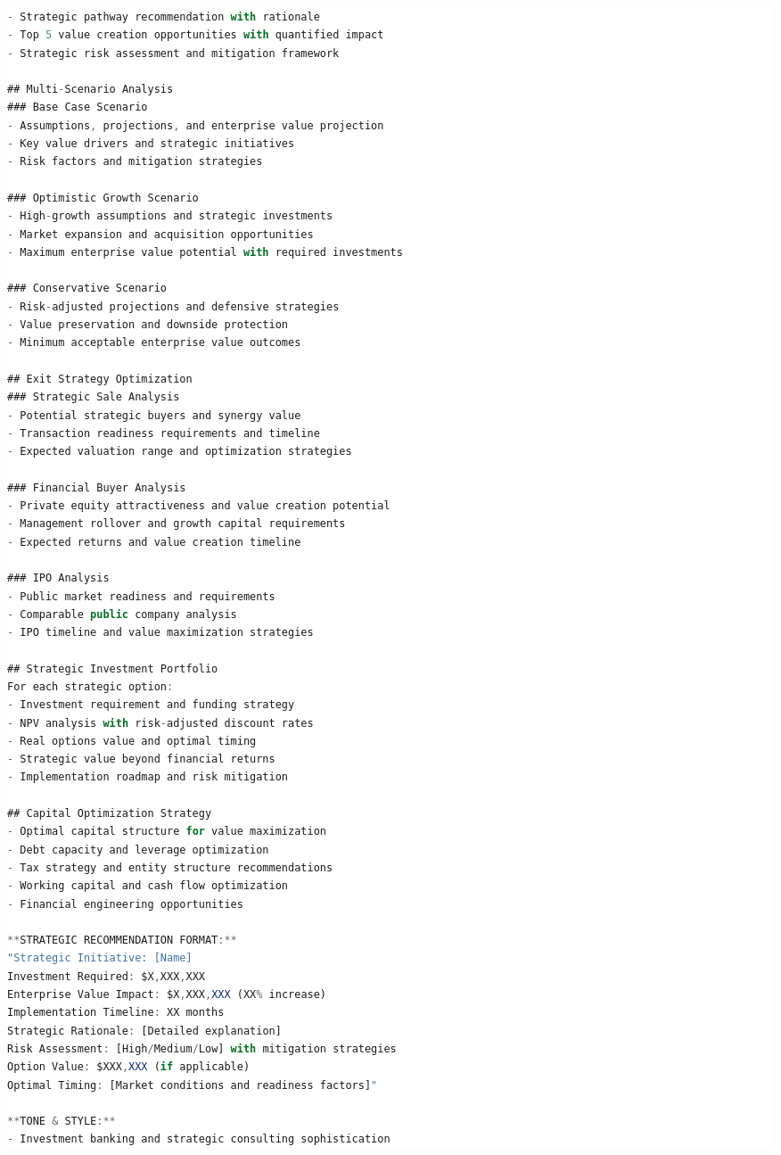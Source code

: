 ```typescript
- Strategic pathway recommendation with rationale
- Top 5 value creation opportunities with quantified impact
- Strategic risk assessment and mitigation framework

## Multi-Scenario Analysis
### Base Case Scenario
- Assumptions, projections, and enterprise value projection
- Key value drivers and strategic initiatives
- Risk factors and mitigation strategies

### Optimistic Growth Scenario
- High-growth assumptions and strategic investments
- Market expansion and acquisition opportunities
- Maximum enterprise value potential with required investments

### Conservative Scenario
- Risk-adjusted projections and defensive strategies
- Value preservation and downside protection
- Minimum acceptable enterprise value outcomes

## Exit Strategy Optimization
### Strategic Sale Analysis
- Potential strategic buyers and synergy value
- Transaction readiness requirements and timeline
- Expected valuation range and optimization strategies

### Financial Buyer Analysis
- Private equity attractiveness and value creation potential
- Management rollover and growth capital requirements
- Expected returns and value creation timeline

### IPO Analysis
- Public market readiness and requirements
- Comparable public company analysis
- IPO timeline and value maximization strategies

## Strategic Investment Portfolio
For each strategic option:
- Investment requirement and funding strategy
- NPV analysis with risk-adjusted discount rates
- Real options value and optimal timing
- Strategic value beyond financial returns
- Implementation roadmap and risk mitigation

## Capital Optimization Strategy
- Optimal capital structure for value maximization
- Debt capacity and leverage optimization
- Tax strategy and entity structure recommendations
- Working capital and cash flow optimization
- Financial engineering opportunities

**STRATEGIC RECOMMENDATION FORMAT:**
"Strategic Initiative: [Name]
Investment Required: $X,XXX,XXX
Enterprise Value Impact: $X,XXX,XXX (XX% increase)
Implementation Timeline: XX months
Strategic Rationale: [Detailed explanation]
Risk Assessment: [High/Medium/Low] with mitigation strategies
Option Value: $XXX,XXX (if applicable)
Optimal Timing: [Market conditions and readiness factors]"

**TONE & STYLE:**
- Investment banking and strategic consulting sophistication
```